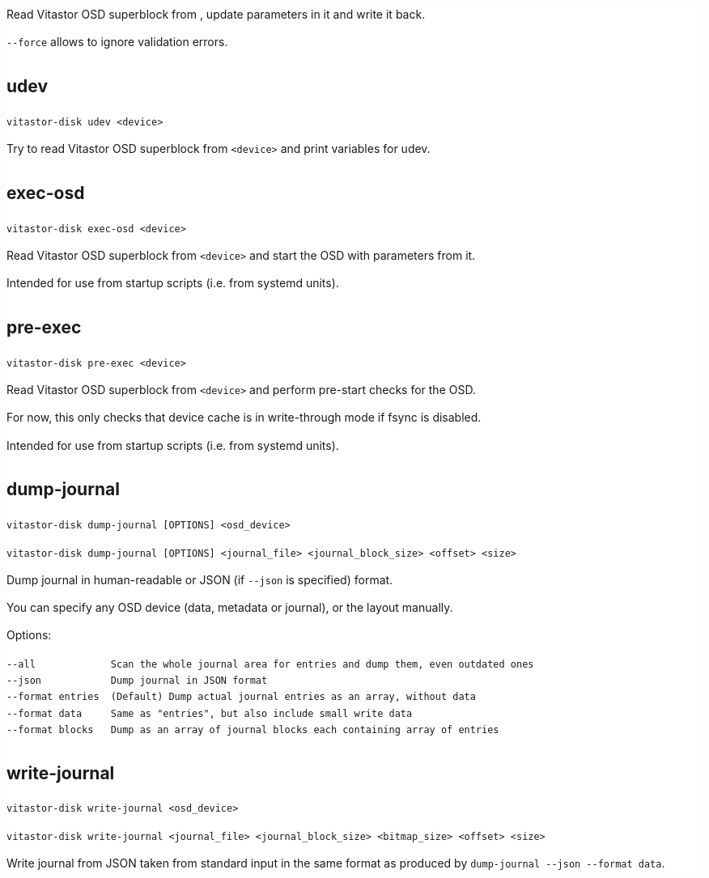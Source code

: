 Read Vitastor OSD superblock from <device>, update parameters in it and write it back.

`--force` allows to ignore validation errors.

## udev

`vitastor-disk udev <device>`

Try to read Vitastor OSD superblock from `<device>` and print variables for udev.

## exec-osd

`vitastor-disk exec-osd <device>`

Read Vitastor OSD superblock from `<device>` and start the OSD with parameters from it.

Intended for use from startup scripts (i.e. from systemd units).

## pre-exec

`vitastor-disk pre-exec <device>`

Read Vitastor OSD superblock from `<device>` and perform pre-start checks for the OSD.

For now, this only checks that device cache is in write-through mode if fsync is disabled.

Intended for use from startup scripts (i.e. from systemd units).

## dump-journal

`vitastor-disk dump-journal [OPTIONS] <osd_device>`

`vitastor-disk dump-journal [OPTIONS] <journal_file> <journal_block_size> <offset> <size>`

Dump journal in human-readable or JSON (if `--json` is specified) format.

You can specify any OSD device (data, metadata or journal), or the layout manually.

Options:

```
--all             Scan the whole journal area for entries and dump them, even outdated ones
--json            Dump journal in JSON format
--format entries  (Default) Dump actual journal entries as an array, without data
--format data     Same as "entries", but also include small write data
--format blocks   Dump as an array of journal blocks each containing array of entries
```

## write-journal

`vitastor-disk write-journal <osd_device>`

`vitastor-disk write-journal <journal_file> <journal_block_size> <bitmap_size> <offset> <size>`

Write journal from JSON taken from standard input in the same format as produced by
`dump-journal --json --format data`.
